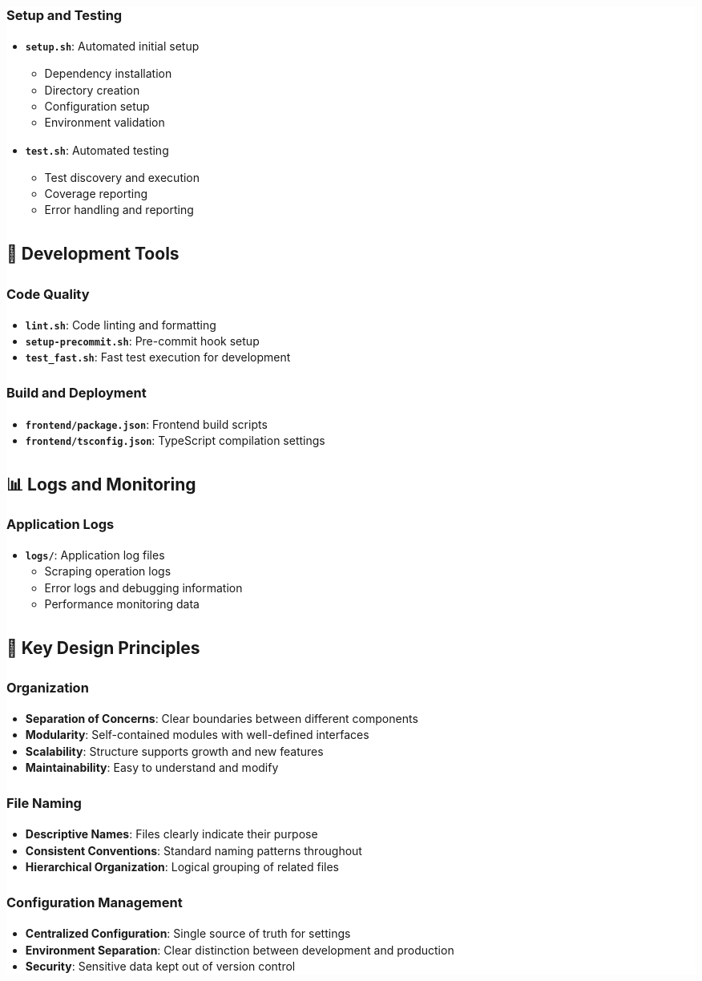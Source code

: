 ### Setup and Testing
- **`setup.sh`**: Automated initial setup
  - Dependency installation
  - Directory creation
  - Configuration setup
  - Environment validation

- **`test.sh`**: Automated testing
  - Test discovery and execution
  - Coverage reporting
  - Error handling and reporting

## 🔧 Development Tools

### Code Quality
- **`lint.sh`**: Code linting and formatting
- **`setup-precommit.sh`**: Pre-commit hook setup
- **`test_fast.sh`**: Fast test execution for development

### Build and Deployment
- **`frontend/package.json`**: Frontend build scripts
- **`frontend/tsconfig.json`**: TypeScript compilation settings

## 📊 Logs and Monitoring

### Application Logs
- **`logs/`**: Application log files
  - Scraping operation logs
  - Error logs and debugging information
  - Performance monitoring data

## 🎯 Key Design Principles

### Organization
- **Separation of Concerns**: Clear boundaries between different components
- **Modularity**: Self-contained modules with well-defined interfaces
- **Scalability**: Structure supports growth and new features
- **Maintainability**: Easy to understand and modify

### File Naming
- **Descriptive Names**: Files clearly indicate their purpose
- **Consistent Conventions**: Standard naming patterns throughout
- **Hierarchical Organization**: Logical grouping of related files

### Configuration Management
- **Centralized Configuration**: Single source of truth for settings
- **Environment Separation**: Clear distinction between development and production
- **Security**: Sensitive data kept out of version control
